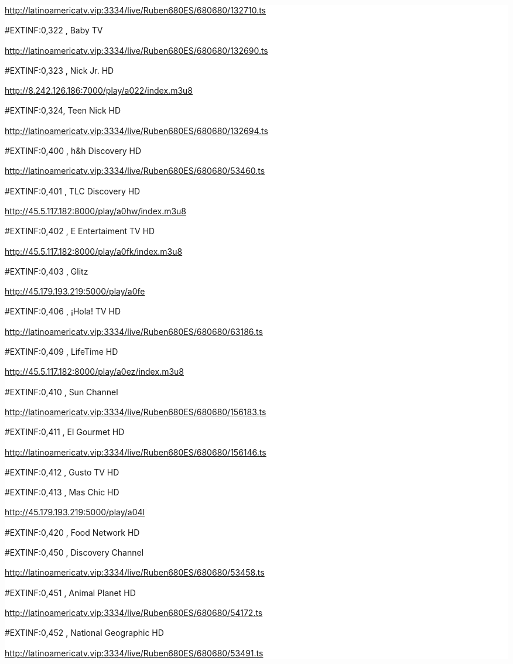 http://latinoamericatv.vip:3334/live/Ruben680ES/680680/132710.ts

#EXTINF:0,322 , Baby TV

http://latinoamericatv.vip:3334/live/Ruben680ES/680680/132690.ts

#EXTINF:0,323 , Nick Jr. HD

http://8.242.126.186:7000/play/a022/index.m3u8

#EXTINF:0,324, Teen Nick HD

http://latinoamericatv.vip:3334/live/Ruben680ES/680680/132694.ts

#EXTINF:0,400 , h&h Discovery HD

http://latinoamericatv.vip:3334/live/Ruben680ES/680680/53460.ts

#EXTINF:0,401 , TLC Discovery HD

http://45.5.117.182:8000/play/a0hw/index.m3u8

#EXTINF:0,402 , E Entertaiment TV HD

http://45.5.117.182:8000/play/a0fk/index.m3u8

#EXTINF:0,403 , Glitz

http://45.179.193.219:5000/play/a0fe

#EXTINF:0,406 , ¡Hola! TV HD

http://latinoamericatv.vip:3334/live/Ruben680ES/680680/63186.ts

#EXTINF:0,409 , LifeTime HD

http://45.5.117.182:8000/play/a0ez/index.m3u8

#EXTINF:0,410 , Sun Channel

http://latinoamericatv.vip:3334/live/Ruben680ES/680680/156183.ts

#EXTINF:0,411 , El Gourmet HD

http://latinoamericatv.vip:3334/live/Ruben680ES/680680/156146.ts

#EXTINF:0,412 , Gusto TV HD

#EXTINF:0,413 , Mas Chic HD

http://45.179.193.219:5000/play/a04l

#EXTINF:0,420 , Food Network HD

#EXTINF:0,450 , Discovery Channel

http://latinoamericatv.vip:3334/live/Ruben680ES/680680/53458.ts

#EXTINF:0,451 , Animal Planet HD

http://latinoamericatv.vip:3334/live/Ruben680ES/680680/54172.ts

#EXTINF:0,452 , National Geographic HD

http://latinoamericatv.vip:3334/live/Ruben680ES/680680/53491.ts
